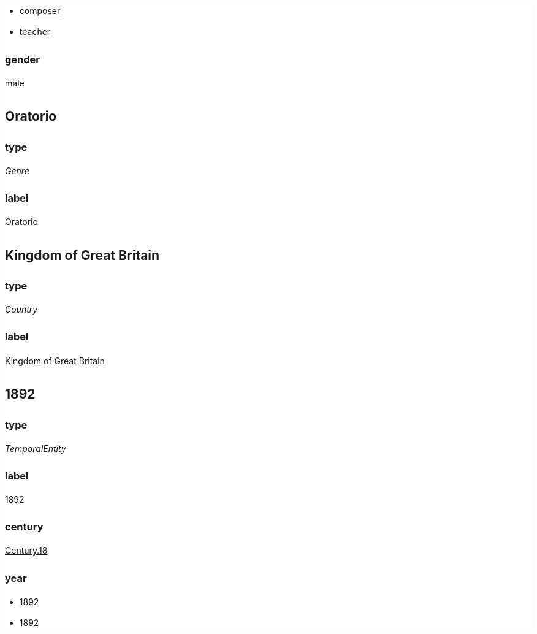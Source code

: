  - [composer](#composer)

 - [teacher](#teacher)

### gender


male

## Oratorio

### type


*Genre*

### label


Oratorio

## Kingdom of Great Britain

### type


*Country*

### label


Kingdom of Great Britain

## 1892

### type


*TemporalEntity*

### label


1892

### century


[Century.18](#Century.18)

### year

 - [1892](#1892)

 - 1892
